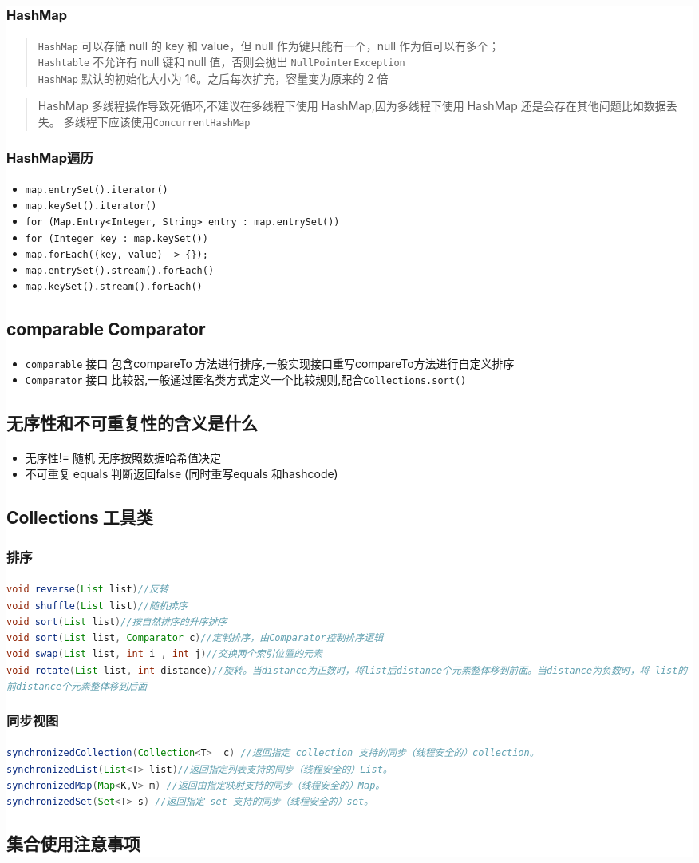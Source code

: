 ### HashMap
> `HashMap` 可以存储 null 的 key 和 value，但 null 作为键只能有一个，null 作为值可以有多个；  
> `Hashtable` 不允许有 null 键和 null 值，否则会抛出 `NullPointerException`  
> `HashMap` 默认的初始化大小为 16。之后每次扩充，容量变为原来的 2 倍    

> HashMap 多线程操作导致死循环,不建议在多线程下使用 HashMap,因为多线程下使用 HashMap 还是会存在其他问题比如数据丢失。
> 多线程下应该使用`ConcurrentHashMap`

### HashMap遍历
- `map.entrySet().iterator()`
- `map.keySet().iterator()`
- `for (Map.Entry<Integer, String> entry : map.entrySet())`
- `for (Integer key : map.keySet())`
- `map.forEach((key, value) -> {});`
- `map.entrySet().stream().forEach()`
- `map.keySet().stream().forEach()`

## comparable  Comparator 
- `comparable` 接口 包含compareTo 方法进行排序,一般实现接口重写compareTo方法进行自定义排序
- `Comparator` 接口 比较器,一般通过匿名类方式定义一个比较规则,配合`Collections.sort()`


## 无序性和不可重复性的含义是什么

- 无序性!= 随机 无序按照数据哈希值决定
- 不可重复 equals 判断返回false (同时重写equals 和hashcode)

## Collections 工具类

### 排序
```java
void reverse(List list)//反转
void shuffle(List list)//随机排序
void sort(List list)//按自然排序的升序排序
void sort(List list, Comparator c)//定制排序，由Comparator控制排序逻辑
void swap(List list, int i , int j)//交换两个索引位置的元素
void rotate(List list, int distance)//旋转。当distance为正数时，将list后distance个元素整体移到前面。当distance为负数时，将 list的前distance个元素整体移到后面

```

### 同步视图
```java
synchronizedCollection(Collection<T>  c) //返回指定 collection 支持的同步（线程安全的）collection。
synchronizedList(List<T> list)//返回指定列表支持的同步（线程安全的）List。
synchronizedMap(Map<K,V> m) //返回由指定映射支持的同步（线程安全的）Map。
synchronizedSet(Set<T> s) //返回指定 set 支持的同步（线程安全的）set。
```
## 集合使用注意事项

